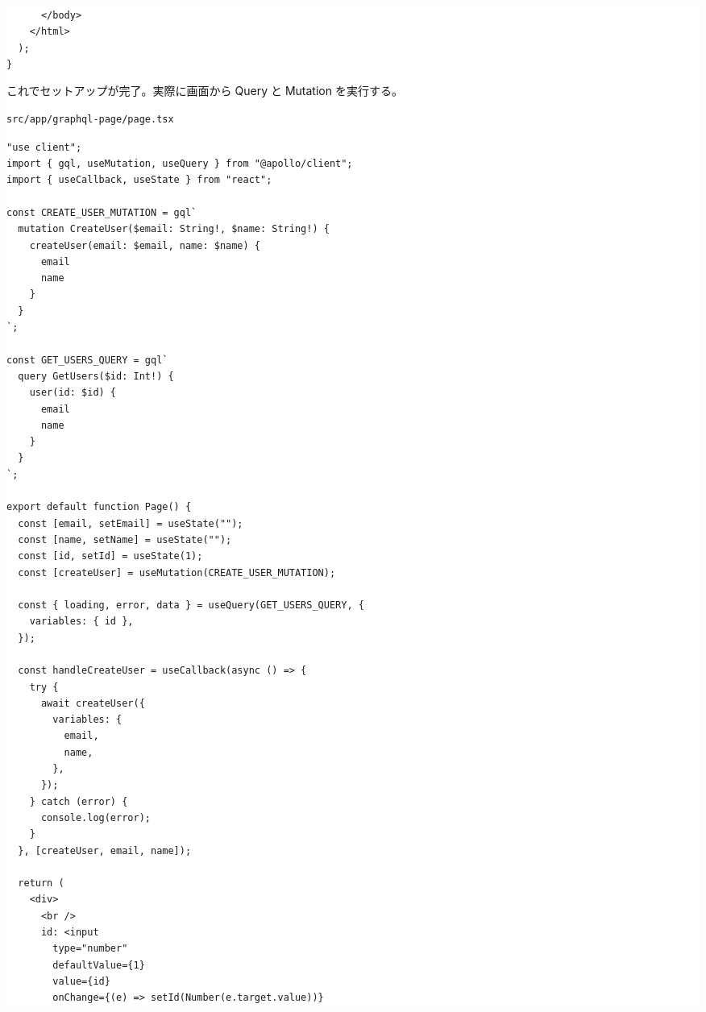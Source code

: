 ```tsx
      </body>
    </html>
  );
}
```

これでセットアップが完了。実際に画面から Query と Mutation を実行する。

`src/app/graphql-page/page.tsx`

```tsx
"use client";
import { gql, useMutation, useQuery } from "@apollo/client";
import { useCallback, useState } from "react";

const CREATE_USER_MUTATION = gql`
  mutation CreateUser($email: String!, $name: String!) {
    createUser(email: $email, name: $name) {
      email
      name
    }
  }
`;

const GET_USERS_QUERY = gql`
  query GetUsers($id: Int!) {
    user(id: $id) {
      email
      name
    }
  }
`;

export default function Page() {
  const [email, setEmail] = useState("");
  const [name, setName] = useState("");
  const [id, setId] = useState(1);
  const [createUser] = useMutation(CREATE_USER_MUTATION);

  const { loading, error, data } = useQuery(GET_USERS_QUERY, {
    variables: { id },
  });

  const handleCreateUser = useCallback(async () => {
    try {
      await createUser({
        variables: {
          email,
          name,
        },
      });
    } catch (error) {
      console.log(error);
    }
  }, [createUser, email, name]);

  return (
    <div>
      <br />
      id: <input
        type="number"
        defaultValue={1}
        value={id}
        onChange={(e) => setId(Number(e.target.value))}
```